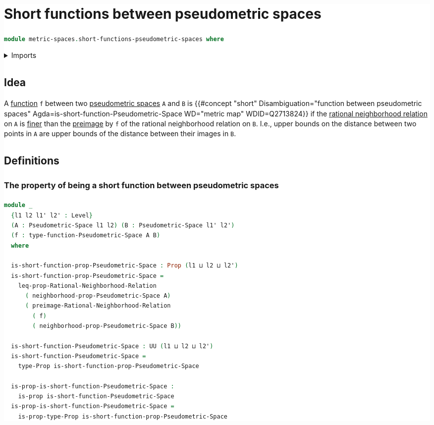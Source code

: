 # Short functions between pseudometric spaces

```agda
module metric-spaces.short-functions-pseudometric-spaces where
```

<details><summary>Imports</summary></details>

## Idea

A [function](metric-spaces.functions-pseudometric-spaces.md) `f` between two
[pseudometric spaces](metric-spaces.pseudometric-spaces.md) `A` and `B` is
{{#concept "short" Disambiguation="function between pseudometric spaces" Agda=is-short-function-Pseudometric-Space WD="metric map" WDID=Q2713824}}
if the
[rational neighborhood relation](metric-spaces.rational-neighborhood-relations.md)
on `A` is [finer](metric-spaces.poset-of-rational-neighborhood-relations.md)
than the [preimage](metric-spaces.preimages-rational-neighborhood-relations.md)
by `f` of the rational neighborhood relation on `B`. I.e., upper bounds on the
distance between two points in `A` are upper bounds of the distance between
their images in `B`.

## Definitions

### The property of being a short function between pseudometric spaces

```agda
module _
  {l1 l2 l1' l2' : Level}
  (A : Pseudometric-Space l1 l2) (B : Pseudometric-Space l1' l2')
  (f : type-function-Pseudometric-Space A B)
  where

  is-short-function-prop-Pseudometric-Space : Prop (l1 ⊔ l2 ⊔ l2')
  is-short-function-prop-Pseudometric-Space =
    leq-prop-Rational-Neighborhood-Relation
      ( neighborhood-prop-Pseudometric-Space A)
      ( preimage-Rational-Neighborhood-Relation
        ( f)
        ( neighborhood-prop-Pseudometric-Space B))

  is-short-function-Pseudometric-Space : UU (l1 ⊔ l2 ⊔ l2')
  is-short-function-Pseudometric-Space =
    type-Prop is-short-function-prop-Pseudometric-Space

  is-prop-is-short-function-Pseudometric-Space :
    is-prop is-short-function-Pseudometric-Space
  is-prop-is-short-function-Pseudometric-Space =
    is-prop-type-Prop is-short-function-prop-Pseudometric-Space
```
